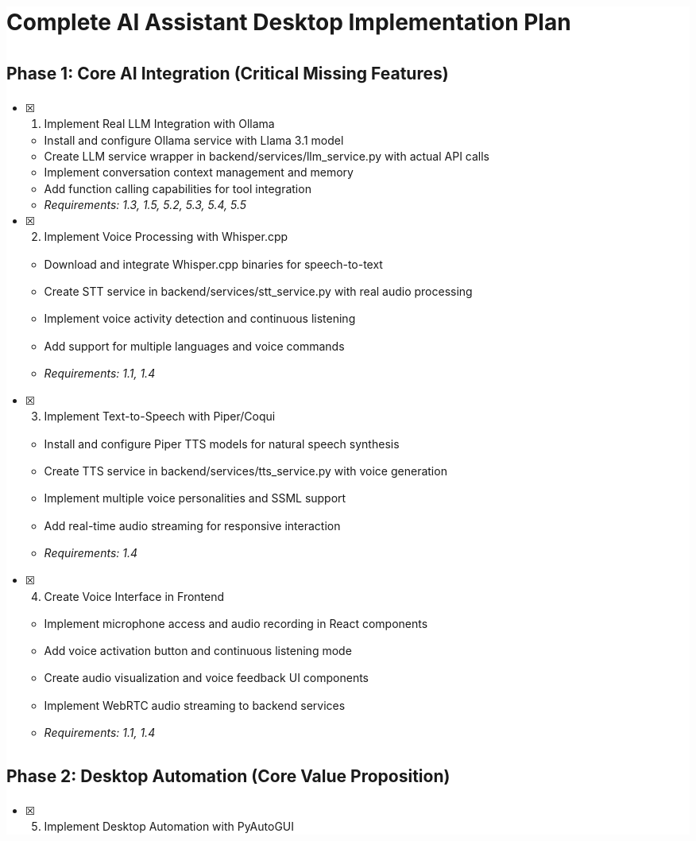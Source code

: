 # Complete AI Assistant Desktop Implementation Plan

## Phase 1: Core AI Integration (Critical Missing Features)

- [x] 1. Implement Real LLM Integration with Ollama


  - Install and configure Ollama service with Llama 3.1 model
  - Create LLM service wrapper in backend/services/llm_service.py with actual API calls
  - Implement conversation context management and memory
  - Add function calling capabilities for tool integration
  - _Requirements: 1.3, 1.5, 5.2, 5.3, 5.4, 5.5_






- [x] 2. Implement Voice Processing with Whisper.cpp




  - Download and integrate Whisper.cpp binaries for speech-to-text
  - Create STT service in backend/services/stt_service.py with real audio processing

  - Implement voice activity detection and continuous listening



  - Add support for multiple languages and voice commands
  - _Requirements: 1.1, 1.4_


- [x] 3. Implement Text-to-Speech with Piper/Coqui



  - Install and configure Piper TTS models for natural speech synthesis


  - Create TTS service in backend/services/tts_service.py with voice generation
  - Implement multiple voice personalities and SSML support
  - Add real-time audio streaming for responsive interaction
  - _Requirements: 1.4_



- [x] 4. Create Voice Interface in Frontend



  - Implement microphone access and audio recording in React components


  - Add voice activation button and continuous listening mode
  - Create audio visualization and voice feedback UI components
  - Implement WebRTC audio streaming to backend services
  - _Requirements: 1.1, 1.4_

## Phase 2: Desktop Automation (Core Value Proposition)

- [x] 5. Implement Desktop Automation with PyAutoGUI
